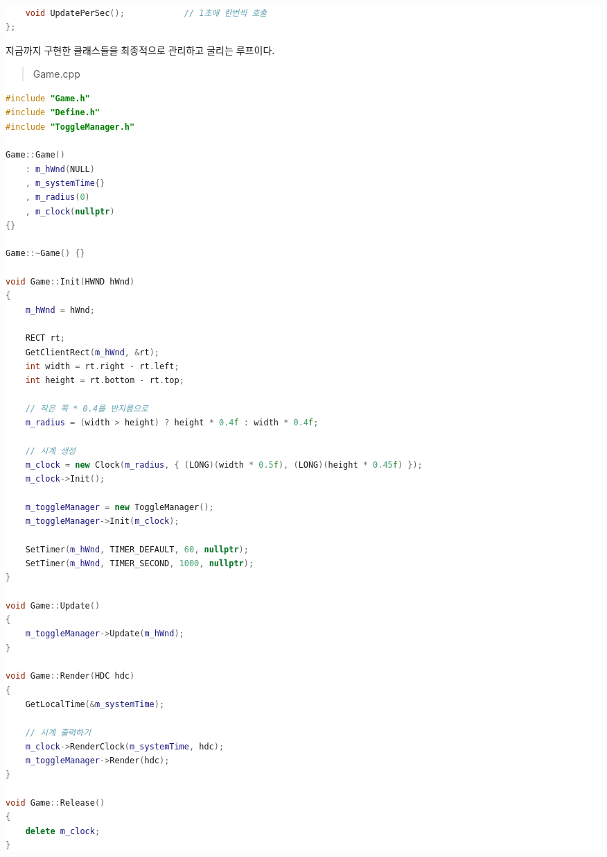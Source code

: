 ``` cpp
	void UpdatePerSec();			// 1초에 한번씩 호출
};
```

지금까지 구현한 클래스들을 최종적으로 관리하고 굴리는 루프이다.

> Game.cpp

``` cpp
#include "Game.h"
#include "Define.h"
#include "ToggleManager.h"

Game::Game()
	: m_hWnd(NULL)
	, m_systemTime{}
	, m_radius(0)
	, m_clock(nullptr)
{}

Game::~Game() {}

void Game::Init(HWND hWnd)
{
	m_hWnd = hWnd;

	RECT rt;
	GetClientRect(m_hWnd, &rt);
	int width = rt.right - rt.left;
	int height = rt.bottom - rt.top;

	// 작은 쪽 * 0.4를 반지름으로
	m_radius = (width > height) ? height * 0.4f : width * 0.4f;

	// 시계 생성
	m_clock = new Clock(m_radius, { (LONG)(width * 0.5f), (LONG)(height * 0.45f) });
	m_clock->Init();

	m_toggleManager = new ToggleManager();
	m_toggleManager->Init(m_clock);

	SetTimer(m_hWnd, TIMER_DEFAULT, 60, nullptr);
	SetTimer(m_hWnd, TIMER_SECOND, 1000, nullptr);
}

void Game::Update()
{
	m_toggleManager->Update(m_hWnd);
}

void Game::Render(HDC hdc)
{
	GetLocalTime(&m_systemTime);

	// 시계 출력하기 
	m_clock->RenderClock(m_systemTime, hdc);
	m_toggleManager->Render(hdc);
}

void Game::Release()
{
	delete m_clock;
}

```
